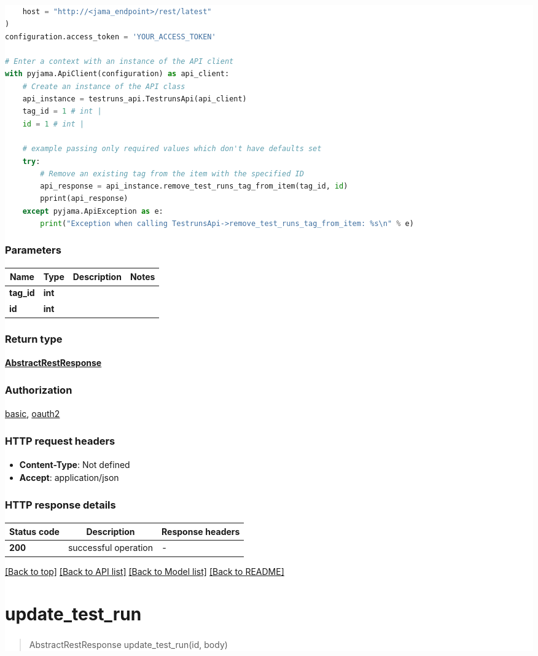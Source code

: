 ```python
    host = "http://<jama_endpoint>/rest/latest"
)
configuration.access_token = 'YOUR_ACCESS_TOKEN'

# Enter a context with an instance of the API client
with pyjama.ApiClient(configuration) as api_client:
    # Create an instance of the API class
    api_instance = testruns_api.TestrunsApi(api_client)
    tag_id = 1 # int | 
    id = 1 # int | 

    # example passing only required values which don't have defaults set
    try:
        # Remove an existing tag from the item with the specified ID
        api_response = api_instance.remove_test_runs_tag_from_item(tag_id, id)
        pprint(api_response)
    except pyjama.ApiException as e:
        print("Exception when calling TestrunsApi->remove_test_runs_tag_from_item: %s\n" % e)
```


### Parameters

Name | Type | Description  | Notes
------------- | ------------- | ------------- | -------------
 **tag_id** | **int**|  |
 **id** | **int**|  |

### Return type

[**AbstractRestResponse**](AbstractRestResponse.md)

### Authorization

[basic](../README.md#basic), [oauth2](../README.md#oauth2)

### HTTP request headers

 - **Content-Type**: Not defined
 - **Accept**: application/json


### HTTP response details

| Status code | Description | Response headers |
|-------------|-------------|------------------|
**200** | successful operation |  -  |

[[Back to top]](#) [[Back to API list]](../README.md#documentation-for-api-endpoints) [[Back to Model list]](../README.md#documentation-for-models) [[Back to README]](../README.md)

# **update_test_run**
> AbstractRestResponse update_test_run(id, body)
